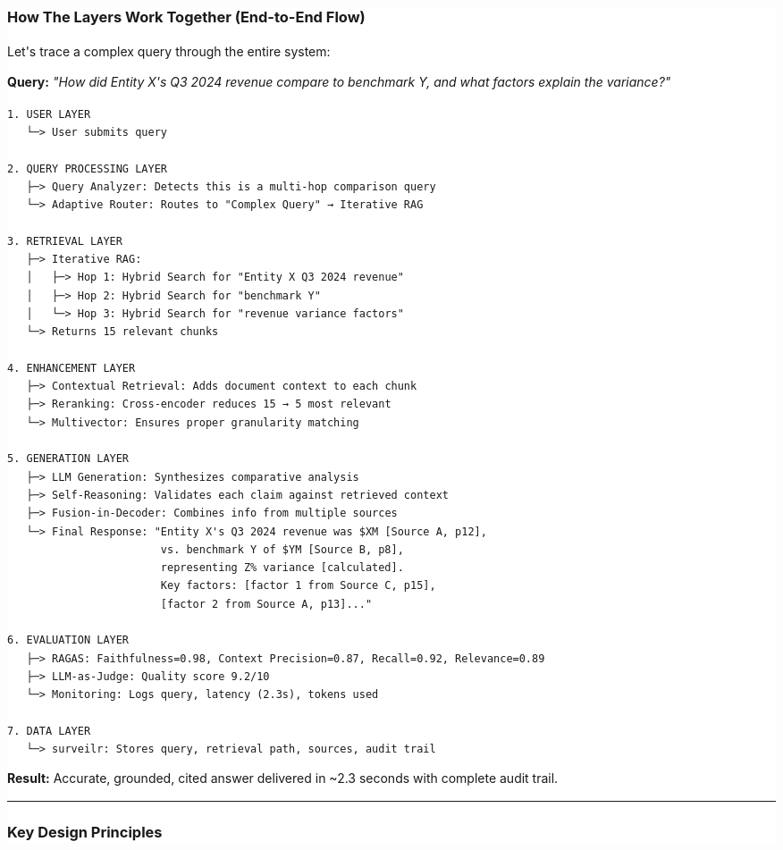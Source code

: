 
### How The Layers Work Together (End-to-End Flow)

Let's trace a complex query through the entire system:

**Query:** *"How did Entity X's Q3 2024 revenue compare to benchmark Y, and what factors explain the variance?"*

```
1. USER LAYER
   └─> User submits query

2. QUERY PROCESSING LAYER
   ├─> Query Analyzer: Detects this is a multi-hop comparison query
   └─> Adaptive Router: Routes to "Complex Query" → Iterative RAG

3. RETRIEVAL LAYER
   ├─> Iterative RAG:
   │   ├─> Hop 1: Hybrid Search for "Entity X Q3 2024 revenue"
   │   ├─> Hop 2: Hybrid Search for "benchmark Y"
   │   └─> Hop 3: Hybrid Search for "revenue variance factors"
   └─> Returns 15 relevant chunks

4. ENHANCEMENT LAYER
   ├─> Contextual Retrieval: Adds document context to each chunk
   ├─> Reranking: Cross-encoder reduces 15 → 5 most relevant
   └─> Multivector: Ensures proper granularity matching

5. GENERATION LAYER
   ├─> LLM Generation: Synthesizes comparative analysis
   ├─> Self-Reasoning: Validates each claim against retrieved context
   ├─> Fusion-in-Decoder: Combines info from multiple sources
   └─> Final Response: "Entity X's Q3 2024 revenue was $XM [Source A, p12],
                        vs. benchmark Y of $YM [Source B, p8],
                        representing Z% variance [calculated].
                        Key factors: [factor 1 from Source C, p15],
                        [factor 2 from Source A, p13]..."

6. EVALUATION LAYER
   ├─> RAGAS: Faithfulness=0.98, Context Precision=0.87, Recall=0.92, Relevance=0.89
   ├─> LLM-as-Judge: Quality score 9.2/10
   └─> Monitoring: Logs query, latency (2.3s), tokens used

7. DATA LAYER
   └─> surveilr: Stores query, retrieval path, sources, audit trail
```

**Result:** Accurate, grounded, cited answer delivered in ~2.3 seconds with complete audit trail.

---

### Key Design Principles
